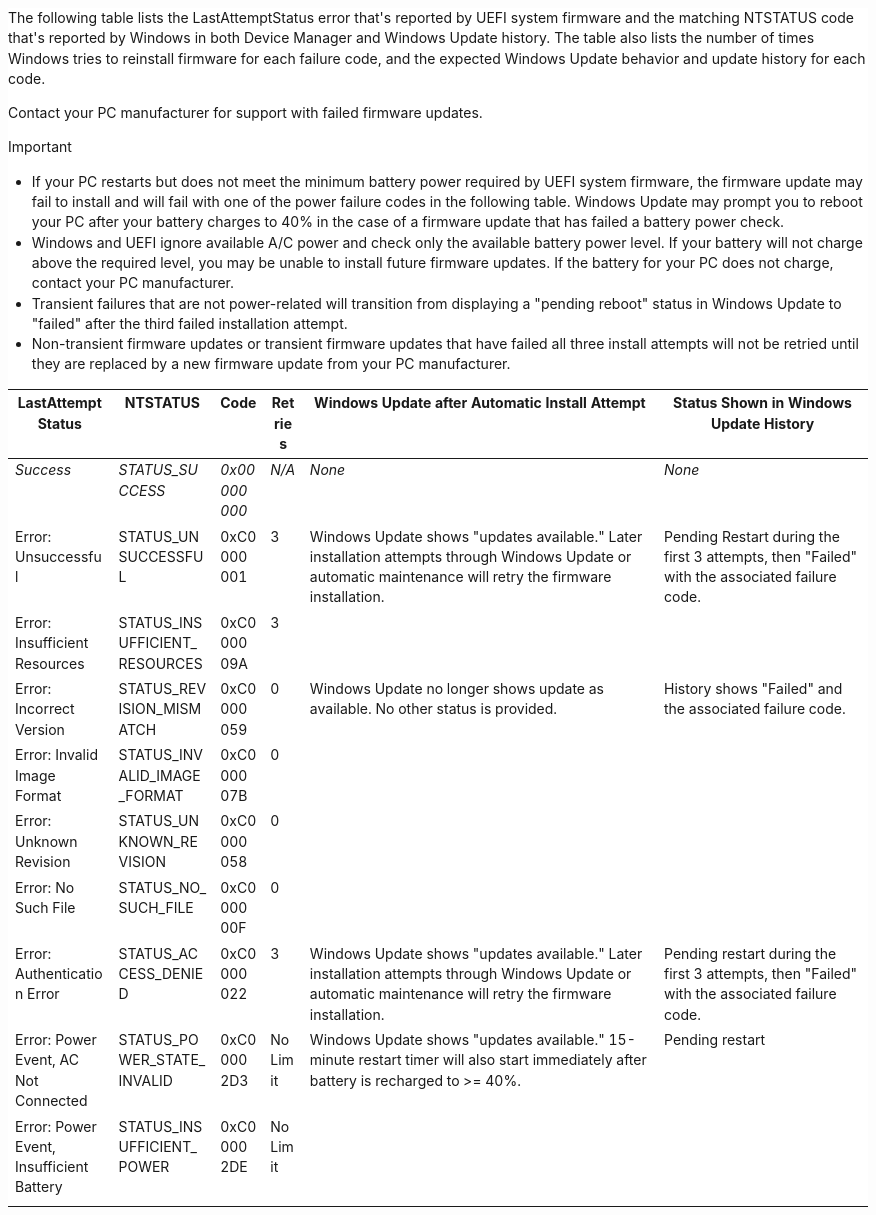The following table lists the LastAttemptStatus error that's reported by UEFI system firmware and the matching NTSTATUS code that's reported by Windows in both Device Manager and Windows Update history. The table also lists the number of times Windows tries to reinstall firmware for each failure code, and the expected Windows Update behavior and update history for each code.

Contact your PC manufacturer for support with failed firmware updates.

> [!IMPORTANT]
>
> - If your PC restarts but does not meet the minimum battery power required by UEFI system firmware, the firmware update may fail to install and will fail with one of the power failure codes in the following table. Windows Update may prompt you to reboot your PC after your battery charges to 40% in the case of a firmware update that has failed a battery power check.
> - Windows and UEFI ignore available A/C power and check only the available battery power level. If your battery will not charge above the required level, you may be unable to install future firmware updates. If the battery for your PC does not charge, contact your PC manufacturer.
> - Transient failures that are not power-related will transition from displaying a "pending reboot" status in Windows Update to "failed" after the third failed installation attempt.
> - Non-transient firmware updates or transient firmware updates that have failed all three install attempts will not be retried until they are replaced by a new firmware update from your PC manufacturer.

| LastAttemptStatus| NTSTATUS| Code| Retries| Windows Update after Automatic Install Attempt| Status Shown in Windows Update History |
|---|---|---|---|---|---|
| *Success*| *STATUS_SUCCESS*| *0x00000000*| *N/A*| *None*| *None* |
|Error: Unsuccessful|STATUS_UNSUCCESSFUL|0xC0000001|3|Windows Update shows "updates available." Later installation attempts through Windows Update or automatic maintenance will retry the firmware installation.|Pending Restart during the first 3 attempts, then "Failed" with the associated failure code.|
|Error: Insufficient Resources|STATUS_INSUFFICIENT_RESOURCES|0xC000009A|3|
|Error: Incorrect Version|STATUS_REVISION_MISMATCH|0xC0000059|0|Windows Update no longer shows update as available. No other status is provided.|History shows "Failed" and the associated failure code.|
|Error: Invalid Image Format|STATUS_INVALID_IMAGE_FORMAT|0xC000007B|0|
|Error: Unknown Revision|STATUS_UNKNOWN_REVISION|0xC0000058|0|
|Error: No Such File|STATUS_NO_SUCH_FILE|0xC000000F|0|
|Error: Authentication Error|STATUS_ACCESS_DENIED|0xC0000022|3|Windows Update shows "updates available." Later installation attempts through Windows Update or automatic maintenance will retry the firmware installation.|Pending restart during the first 3 attempts, then "Failed" with the associated failure code.|
|Error: Power Event, AC Not Connected|STATUS_POWER_STATE_INVALID|0xC00002D3|No Limit|Windows Update shows "updates available." 15-minute restart timer will also start immediately after battery is recharged to >= 40%.|Pending restart|
|Error: Power Event, Insufficient Battery|STATUS_INSUFFICIENT_POWER|0xC00002DE|No Limit|
|||||||

